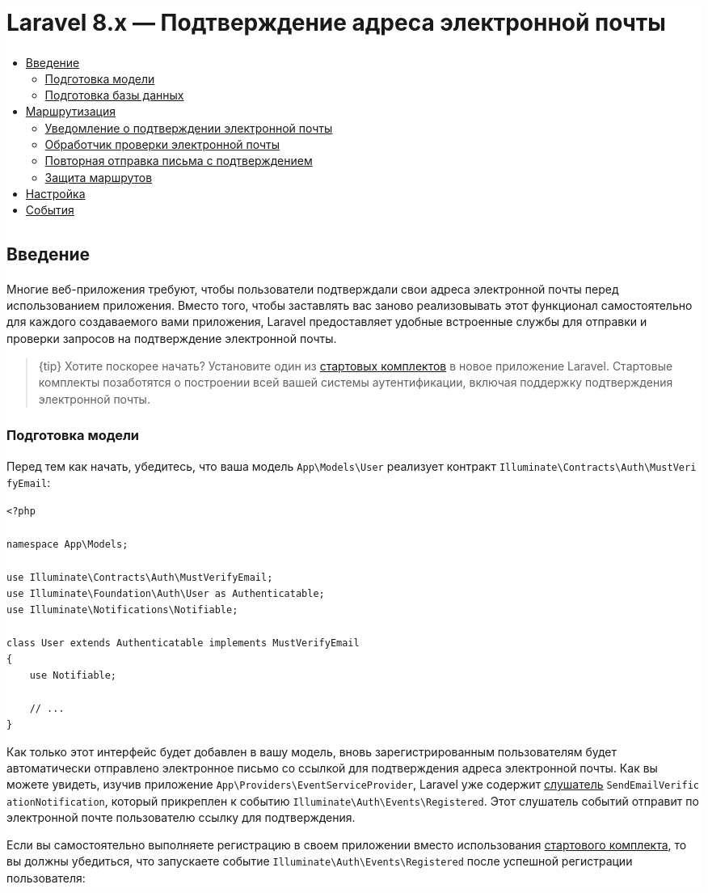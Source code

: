 # Laravel 8.x — Подтверждение адреса электронной почты

- [Введение](#introduction)
    - [Подготовка модели](#model-preparation)
    - [Подготовка базы данных](#database-preparation)
- [Маршрутизация](#verification-routing)
    - [Уведомление о подтверждении электронной почты](#the-email-verification-notice)
    - [Обработчик проверки электронной почты](#the-email-verification-handler)
    - [Повторная отправка письма с подтверждением](#resending-the-verification-email)
    - [Защита маршрутов](#protecting-routes)
- [Настройка](#customization)
- [События](#events)

<a name="introduction"></a>
## Введение

Многие веб-приложения требуют, чтобы пользователи подтверждали свои адреса электронной почты перед использованием приложения. Вместо того, чтобы заставлять вас заново реализовывать этот функционал самостоятельно для каждого создаваемого вами приложения, Laravel предоставляет удобные встроенные службы для отправки и проверки запросов на подтверждение электронной почты.

> {tip} Хотите поскорее начать? Установите один из [стартовых комплектов](starter-kits.md) в новое приложение Laravel. Стартовые комплекты позаботятся о построении всей вашей системы аутентификации, включая поддержку подтверждения электронной почты.

<a name="model-preparation"></a>
### Подготовка модели

Перед тем как начать, убедитесь, что ваша модель `App\Models\User` реализует контракт `Illuminate\Contracts\Auth\MustVerifyEmail`:

    <?php

    namespace App\Models;

    use Illuminate\Contracts\Auth\MustVerifyEmail;
    use Illuminate\Foundation\Auth\User as Authenticatable;
    use Illuminate\Notifications\Notifiable;

    class User extends Authenticatable implements MustVerifyEmail
    {
        use Notifiable;

        // ...
    }

Как только этот интерфейс будет добавлен в вашу модель, вновь зарегистрированным пользователям будет автоматически отправлено электронное письмо со ссылкой для подтверждения адреса электронной почты. Как вы можете увидеть, изучив приложение `App\Providers\EventServiceProvider`, Laravel уже содержит [слушатель](events.md) `SendEmailVerificationNotification`, который прикреплен к событию `Illuminate\Auth\Events\Registered`. Этот слушатель событий отправит по электронной почте пользователю ссылку для подтверждения.

Если вы самостоятельно выполняете регистрацию в своем приложении вместо использования [стартового комплекта](starter-kits.md), то вы должны убедиться, что запускаете событие `Illuminate\Auth\Events\Registered` после успешной регистрации пользователя:

